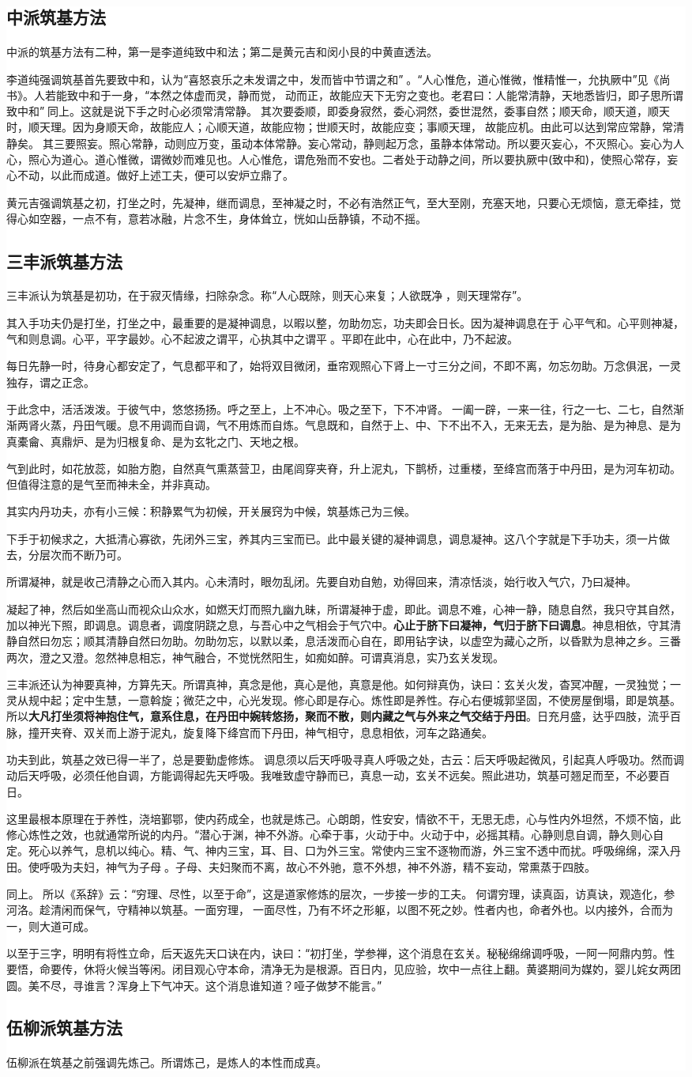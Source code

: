 ## 中派筑基方法

中派的筑基方法有二种，第一是李道纯致中和法；第二是黄元吉和闵小艮的中黄直透法。

李道纯强调筑基首先要致中和，认为“喜怒哀乐之未发谓之中，发而皆中节谓之和” 。“人心惟危，道心惟微，惟精惟一，允执厥中”见《尚书》。人若能致中和于一身，“本然之体虚而灵，静而觉， 动而正，故能应天下无穷之变也。老君曰：人能常清静，天地悉皆归，即子思所谓致中和” 同上。这就是说下手之时心必须常清常静。 其次要委顺，即委身寂然，委心洞然，委世混然，委事自然；顺天命，顺天道，顺天时，顺天理。因为身顺天命，故能应人；心顺天道，故能应物；世顺天时，故能应变；事顺天理， 故能应机。由此可以达到常应常静，常清静矣。 其三要照妄。照心常静，动则应万变，虽动本体常静。妄心常动，静则起万念，虽静本体常动。所以要灭妄心，不灭照心。妄心为人心，照心为道心。道心惟微，谓微妙而难见也。人心惟危，谓危殆而不安也。二者处于动静之间，所以要执厥中(致中和)，使照心常存，妄心不动，以此而成道。做好上述工夫，便可以安炉立鼎了。 

黄元吉强调筑基之初，打坐之时，先凝神，继而调息，至神凝之时，不必有浩然正气，至大至刚，充塞天地，只要心无烦恼，意无牵挂，觉得心如空器，一点不有，意若冰融，片念不生，身体耸立，恍如山岳静镇，不动不摇。

## 三丰派筑基方法

三丰派认为筑基是初功，在于寂灭情缘，扫除杂念。称“人心既除，则天心来复；人欲既净 ，则天理常存”。

其入手功夫仍是打坐，打坐之中，最重要的是凝神调息，以暇以整，勿助勿忘，功夫即会日长。因为凝神调息在于 心平气和。心平则神凝，气和则息调。心平，平字最妙。心不起波之谓平，心执其中之谓平 。平即在此中，心在此中，乃不起波。 

每日先静一时，待身心都安定了，气息都平和了，始将双目微闭，垂帘观照心下肾上一寸三分之间，不即不离，勿忘勿助。万念俱泯，一灵独存，谓之正念。 

于此念中，活活泼泼。于彼气中，悠悠扬扬。呼之至上，上不冲心。吸之至下，下不冲肾。 一阖一辟，一来一往，行之一七、二七，自然渐渐两肾火蒸，丹田气暖。息不用调而自调，气不用炼而自炼。气息既和，自然于上、中、下不出不入，无来无去，是为胎、是为神息、是为真橐龠、真鼎炉、是为归根复命、是为玄牝之门、天地之根。

气到此时，如花放蕊，如胎方胞，自然真气熏蒸营卫，由尾闾穿夹脊，升上泥丸，下鹊桥，过重楼，至绛宫而落于中丹田，是为河车初动。但值得注意的是气至而神未全，并非真动。

其实内丹功夫，亦有小三候：积静累气为初候，开关展窍为中候，筑基炼己为三候。

下手于初候求之，大抵清心寡欲，先闭外三宝，养其内三宝而已。此中最关键的凝神调息，调息凝神。这八个字就是下手功夫，须一片做去，分层次而不断乃可。

所谓凝神，就是收己清静之心而入其内。心未清时，眼勿乱闭。先要自劝自勉，劝得回来，清凉恬淡，始行收入气穴，乃曰凝神。

凝起了神，然后如坐高山而视众山众水，如燃天灯而照九幽九昧，所谓凝神于虚，即此。调息不难，心神一静，随息自然，我只守其自然，加以神光下照，即调息。调息者，调度阴跷之息，与吾心中之气相会于气穴中。**心止于脐下曰凝神，气归于脐下曰调息**。神息相依，守其清静自然曰勿忘；顺其清静自然曰勿助。勿助勿忘，以默以柔，息活泼而心自在，即用钻字诀，以虚空为藏心之所，以昏默为息神之乡。三番两次，澄之又澄。忽然神息相忘，神气融合，不觉恍然阳生，如痴如醉。可谓真消息，实乃玄关发现。 

三丰派还认为神要真神，方算先天。所谓真神，真念是他，真心是他，真意是他。如何辩真伪，诀曰：玄关火发，杳冥冲醒，一灵独觉；一灵从规中起；定中生慧，一意斡旋；微茫之中，心光发现。修心即是存心。炼性即是养性。存心右便城郭坚固，不使房屋倒塌，即是筑基。所以**大凡打坐须将神抱住气，意系住息，在丹田中婉转悠扬，聚而不散，则内藏之气与外来之气交结于丹田**。日充月盛，达乎四肢，流乎百脉，撞开夹脊、双关而上游于泥丸，旋复降下绛宫而下丹田，神气相守，息息相依，河车之路通矣。

功夫到此，筑基之效已得一半了，总是要勤虚修炼。 调息须以后天呼吸寻真人呼吸之处，古云：后天呼吸起微风，引起真人呼吸功。然而调动后天呼吸，必须任他自调，方能调得起先天呼吸。我唯致虚守静而已，真息一动，玄关不远矣。照此进功，筑基可翘足而至，不必要百日。

这里最根本原理在于养性，浇培鄞鄂，使内药成全，也就是炼己。心朗朗，性安安，情欲不干，无思无虑，心与性内外坦然，不烦不恼，此修心炼性之效，也就通常所说的内丹。“潜心于渊，神不外游。心牵于事，火动于中。火动于中，必摇其精。心静则息自调，静久则心自定。死心以养气，息机以纯心。精、气、神内三宝，耳、目、口为外三宝。常使内三宝不逐物而游，外三宝不透中而扰。呼吸绵绵，深入丹田。使呼吸为夫妇，神气为子母 。子母、夫妇聚而不离，故心不外驰，意不外想，神不外游，精不妄动，常熏蒸于四肢。 

同上。 所以《系辞》云：“穷理、尽性，以至于命”，这是道家修炼的层次，一步接一步的工夫。 何谓穷理，读真函，访真诀，观造化，参河洛。趁清闲而保气，守精神以筑基。一面穷理， 一面尽性，乃有不坏之形躯，以图不死之妙。性者内也，命者外也。以内接外，合而为一，则大道可成。

以至于三字，明明有将性立命，后天返先天口诀在内，诀曰：“初打坐，学参禅，这个消息在玄关。秘秘绵绵调呼吸，一阿一阿鼎内剪。性要悟，命要传，休将火候当等闲。闭目观心守本命，清净无为是根源。百日内，见应验，坎中一点往上翻。黄婆期间为媒妁，婴儿姹女两团圆。美不尽，寻谁言？浑身上下气冲天。这个消息谁知道？哑子做梦不能言。”　

## 伍柳派筑基方法

伍柳派在筑基之前强调先炼己。所谓炼己，是炼人的本性而成真。
